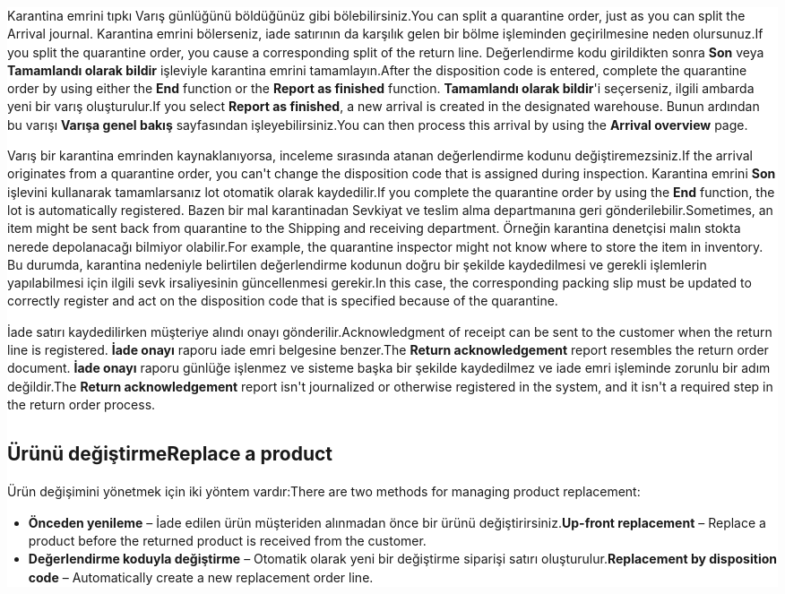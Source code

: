 <span data-ttu-id="4aa8e-292">Karantina emrini tıpkı Varış günlüğünü böldüğünüz gibi bölebilirsiniz.</span><span class="sxs-lookup"><span data-stu-id="4aa8e-292">You can split a quarantine order, just as you can split the Arrival journal.</span></span> <span data-ttu-id="4aa8e-293">Karantina emrini bölerseniz, iade satırının da karşılık gelen bir bölme işleminden geçirilmesine neden olursunuz.</span><span class="sxs-lookup"><span data-stu-id="4aa8e-293">If you split the quarantine order, you cause a corresponding split of the return line.</span></span> <span data-ttu-id="4aa8e-294">Değerlendirme kodu girildikten sonra **Son** veya **Tamamlandı olarak bildir** işleviyle karantina emrini tamamlayın.</span><span class="sxs-lookup"><span data-stu-id="4aa8e-294">After the disposition code is entered, complete the quarantine order by using either the **End** function or the **Report as finished** function.</span></span> <span data-ttu-id="4aa8e-295">**Tamamlandı olarak bildir**'i seçerseniz, ilgili ambarda yeni bir varış oluşturulur.</span><span class="sxs-lookup"><span data-stu-id="4aa8e-295">If you select **Report as finished**, a new arrival is created in the designated warehouse.</span></span> <span data-ttu-id="4aa8e-296">Bunun ardından bu varışı **Varışa genel bakış** sayfasından işleyebilirsiniz.</span><span class="sxs-lookup"><span data-stu-id="4aa8e-296">You can then process this arrival by using the **Arrival overview** page.</span></span> 

<span data-ttu-id="4aa8e-297">Varış bir karantina emrinden kaynaklanıyorsa, inceleme sırasında atanan değerlendirme kodunu değiştiremezsiniz.</span><span class="sxs-lookup"><span data-stu-id="4aa8e-297">If the arrival originates from a quarantine order, you can't change the disposition code that is assigned during inspection.</span></span> <span data-ttu-id="4aa8e-298">Karantina emrini **Son** işlevini kullanarak tamamlarsanız lot otomatik olarak kaydedilir.</span><span class="sxs-lookup"><span data-stu-id="4aa8e-298">If you complete the quarantine order by using the **End** function, the lot is automatically registered.</span></span> <span data-ttu-id="4aa8e-299">Bazen bir mal karantinadan Sevkiyat ve teslim alma departmanına geri gönderilebilir.</span><span class="sxs-lookup"><span data-stu-id="4aa8e-299">Sometimes, an item might be sent back from quarantine to the Shipping and receiving department.</span></span> <span data-ttu-id="4aa8e-300">Örneğin karantina denetçisi malın stokta nerede depolanacağı bilmiyor olabilir.</span><span class="sxs-lookup"><span data-stu-id="4aa8e-300">For example, the quarantine inspector might not know where to store the item in inventory.</span></span> <span data-ttu-id="4aa8e-301">Bu durumda, karantina nedeniyle belirtilen değerlendirme kodunun doğru bir şekilde kaydedilmesi ve gerekli işlemlerin yapılabilmesi için ilgili sevk irsaliyesinin güncellenmesi gerekir.</span><span class="sxs-lookup"><span data-stu-id="4aa8e-301">In this case, the corresponding packing slip must be updated to correctly register and act on the disposition code that is specified because of the quarantine.</span></span> 

<span data-ttu-id="4aa8e-302">İade satırı kaydedilirken müşteriye alındı onayı gönderilir.</span><span class="sxs-lookup"><span data-stu-id="4aa8e-302">Acknowledgment of receipt can be sent to the customer when the return line is registered.</span></span> <span data-ttu-id="4aa8e-303">**İade onayı** raporu iade emri belgesine benzer.</span><span class="sxs-lookup"><span data-stu-id="4aa8e-303">The **Return acknowledgement** report resembles the return order document.</span></span> <span data-ttu-id="4aa8e-304">**İade onayı** raporu günlüğe işlenmez ve sisteme başka bir şekilde kaydedilmez ve iade emri işleminde zorunlu bir adım değildir.</span><span class="sxs-lookup"><span data-stu-id="4aa8e-304">The **Return acknowledgement** report isn't journalized or otherwise registered in the system, and it isn't a required step in the return order process.</span></span>

## <a name="replace-a-product"></a><span data-ttu-id="4aa8e-305">Ürünü değiştirme</span><span class="sxs-lookup"><span data-stu-id="4aa8e-305">Replace a product</span></span>
<span data-ttu-id="4aa8e-306">Ürün değişimini yönetmek için iki yöntem vardır:</span><span class="sxs-lookup"><span data-stu-id="4aa8e-306">There are two methods for managing product replacement:</span></span>

-   <span data-ttu-id="4aa8e-307">**Önceden yenileme** – İade edilen ürün müşteriden alınmadan önce bir ürünü değiştirirsiniz.</span><span class="sxs-lookup"><span data-stu-id="4aa8e-307">**Up-front replacement** – Replace a product before the returned product is received from the customer.</span></span>
-   <span data-ttu-id="4aa8e-308">**Değerlendirme koduyla değiştirme** – Otomatik olarak yeni bir değiştirme siparişi satırı oluşturulur.</span><span class="sxs-lookup"><span data-stu-id="4aa8e-308">**Replacement by disposition code** – Automatically create a new replacement order line.</span></span>
